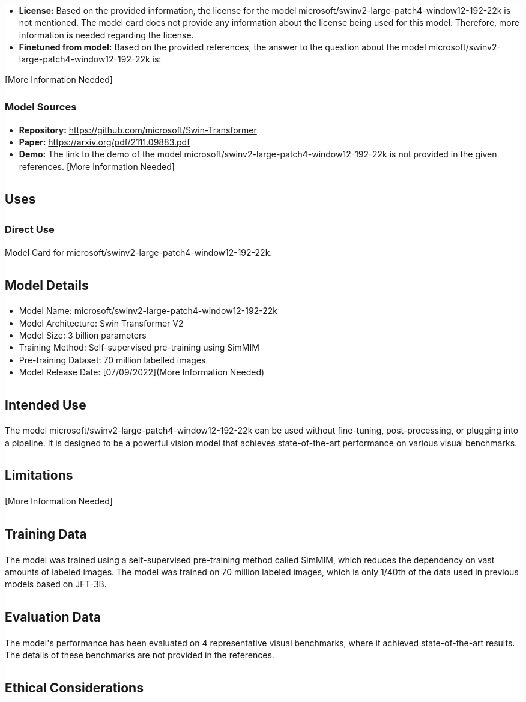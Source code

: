 - **License:** Based on the provided information, the license for the model microsoft/swinv2-large-patch4-window12-192-22k is not mentioned. The model card does not provide any information about the license being used for this model. Therefore, more information is needed regarding the license.
- **Finetuned from model:** Based on the provided references, the answer to the question about the model microsoft/swinv2-large-patch4-window12-192-22k is:

[More Information Needed]
### Model Sources

- **Repository:** https://github.com/microsoft/Swin-Transformer
- **Paper:** https://arxiv.org/pdf/2111.09883.pdf
- **Demo:** The link to the demo of the model microsoft/swinv2-large-patch4-window12-192-22k is not provided in the given references. [More Information Needed]
## Uses

### Direct Use

Model Card for microsoft/swinv2-large-patch4-window12-192-22k:

## Model Details

- Model Name: microsoft/swinv2-large-patch4-window12-192-22k
- Model Architecture: Swin Transformer V2
- Model Size: 3 billion parameters
- Training Method: Self-supervised pre-training using SimMIM
- Pre-training Dataset: 70 million labelled images
- Model Release Date: [07/09/2022](More Information Needed)

## Intended Use

The model microsoft/swinv2-large-patch4-window12-192-22k can be used without fine-tuning, post-processing, or plugging into a pipeline. It is designed to be a powerful vision model that achieves state-of-the-art performance on various visual benchmarks. 

## Limitations

[More Information Needed]

## Training Data

The model was trained using a self-supervised pre-training method called SimMIM, which reduces the dependency on vast amounts of labeled images. The model was trained on 70 million labeled images, which is only 1/40th of the data used in previous models based on JFT-3B.

## Evaluation Data

The model's performance has been evaluated on 4 representative visual benchmarks, where it achieved state-of-the-art results. The details of these benchmarks are not provided in the references.

## Ethical Considerations
